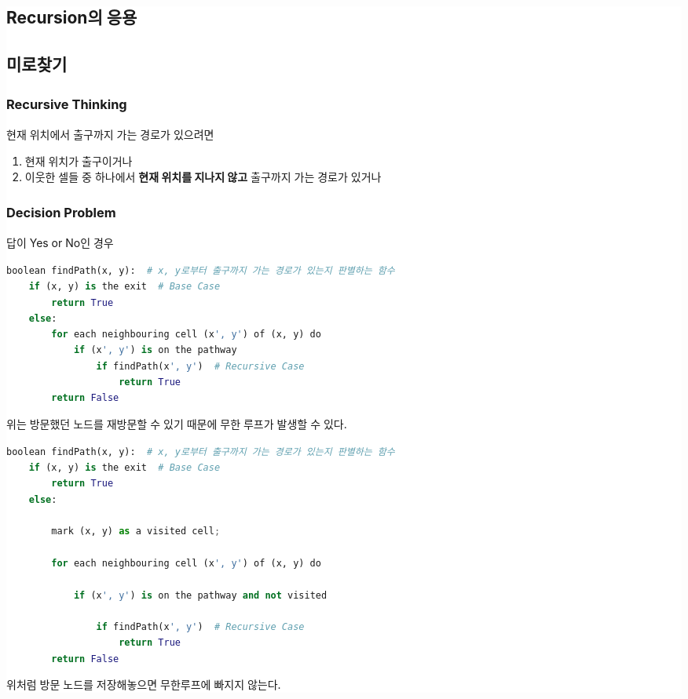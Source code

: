 ## Recursion의 응용



## 미로찾기



### Recursive Thinking



현재 위치에서 출구까지 가는 경로가 있으려면

1. 현재 위치가 출구이거나
2. 이웃한 셀들 중 하나에서 __현재 위치를 지나지 않고__ 출구까지 가는 경로가 있거나



### Decision Problem

답이 Yes or No인 경우



```python
boolean findPath(x, y):  # x, y로부터 출구까지 가는 경로가 있는지 판별하는 함수
	if (x, y) is the exit  # Base Case
		return True
	else:
		for each neighbouring cell (x', y') of (x, y) do
			if (x', y') is on the pathway
				if findPath(x', y')  # Recursive Case
					return True
		return False
```

위는 방문했던 노드를 재방문할 수 있기 때문에 무한 루프가 발생할 수 있다.

```python
boolean findPath(x, y):  # x, y로부터 출구까지 가는 경로가 있는지 판별하는 함수
	if (x, y) is the exit  # Base Case
		return True
	else:
		
		mark (x, y) as a visited cell;
		
		for each neighbouring cell (x', y') of (x, y) do
		
			if (x', y') is on the pathway and not visited
			
				if findPath(x', y')  # Recursive Case
					return True
		return False
```

위처럼 방문 노드를 저장해놓으면 무한루프에 빠지지 않는다.
